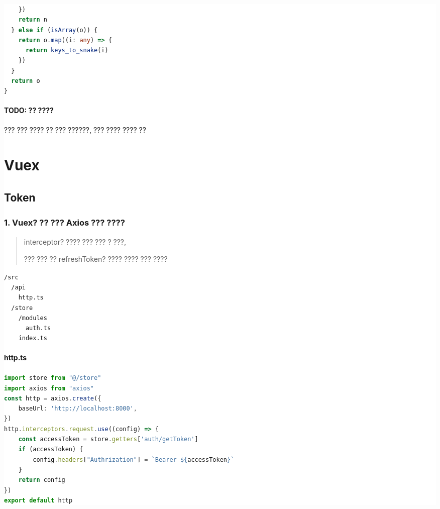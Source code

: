 ```typescript
    })
    return n
  } else if (isArray(o)) {
    return o.map((i: any) => {
      return keys_to_snake(i)
    })
  }
  return o
}
```



#### TODO: ?? ????

??? ??? ???? ?? ??? ??????, ??? ???? ???? ??



# Vuex



## Token



### 1. Vuex? ?? ??? Axios ??? ????

> interceptor? ???? ??? ??? ? ???,
>
> ??? ??? ?? refreshToken? ???? ???? ??? ????
```
/src
  /api
    http.ts
  /store
    /modules
      auth.ts
    index.ts
```



#### http.ts

```typescript
import store from "@/store"
import axios from "axios"
const http = axios.create({
    baseUrl: 'http://localhost:8000',
})
http.interceptors.request.use((config) => {
    const accessToken = store.getters['auth/getToken']
    if (accessToken) {
        config.headers["Authrization"] = `Bearer ${accessToken}`
    }
    return config
})
export default http
```
